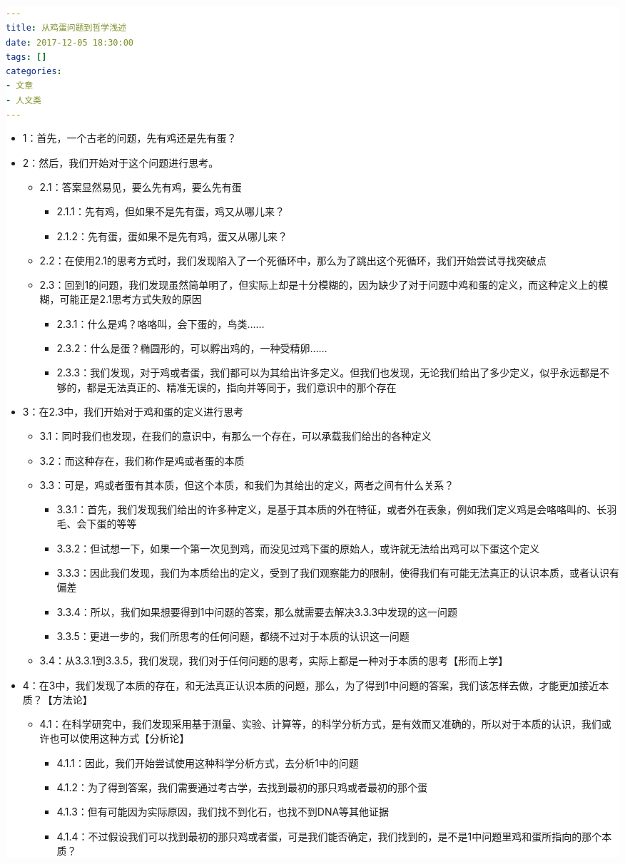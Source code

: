 ```yaml
---
title: 从鸡蛋问题到哲学浅述
date: 2017-12-05 18:30:00
tags: []
categories: 
- 文章
- 人文类
---
```


- 1：首先，一个古老的问题，先有鸡还是先有蛋？

- 2：然后，我们开始对于这个问题进行思考。

   - 2.1：答案显然易见，要么先有鸡，要么先有蛋

      - 2.1.1：先有鸡，但如果不是先有蛋，鸡又从哪儿来？

      - 2.1.2：先有蛋，蛋如果不是先有鸡，蛋又从哪儿来？

   - 2.2：在使用2.1的思考方式时，我们发现陷入了一个死循环中，那么为了跳出这个死循环，我们开始尝试寻找突破点

   - 2.3：回到1的问题，我们发现虽然简单明了，但实际上却是十分模糊的，因为缺少了对于问题中鸡和蛋的定义，而这种定义上的模糊，可能正是2.1思考方式失败的原因

      - 2.3.1：什么是鸡？咯咯叫，会下蛋的，鸟类……

      - 2.3.2：什么是蛋？椭圆形的，可以孵出鸡的，一种受精卵……

      - 2.3.3：我们发现，对于鸡或者蛋，我们都可以为其给出许多定义。但我们也发现，无论我们给出了多少定义，似乎永远都是不够的，都是无法真正的、精准无误的，指向并等同于，我们意识中的那个存在

- 3：在2.3中，我们开始对于鸡和蛋的定义进行思考

   - 3.1：同时我们也发现，在我们的意识中，有那么一个存在，可以承载我们给出的各种定义

   - 3.2：而这种存在，我们称作是鸡或者蛋的本质

   - 3.3：可是，鸡或者蛋有其本质，但这个本质，和我们为其给出的定义，两者之间有什么关系？

      - 3.3.1：首先，我们发现我们给出的许多种定义，是基于其本质的外在特征，或者外在表象，例如我们定义鸡是会咯咯叫的、长羽毛、会下蛋的等等

      - 3.3.2：但试想一下，如果一个第一次见到鸡，而没见过鸡下蛋的原始人，或许就无法给出鸡可以下蛋这个定义

      - 3.3.3：因此我们发现，我们为本质给出的定义，受到了我们观察能力的限制，使得我们有可能无法真正的认识本质，或者认识有偏差

      - 3.3.4：所以，我们如果想要得到1中问题的答案，那么就需要去解决3.3.3中发现的这一问题

      - 3.3.5：更进一步的，我们所思考的任何问题，都绕不过对于本质的认识这一问题

   - 3.4：从3.3.1到3.3.5，我们发现，我们对于任何问题的思考，实际上都是一种对于本质的思考【形而上学】

- 4：在3中，我们发现了本质的存在，和无法真正认识本质的问题，那么，为了得到1中问题的答案，我们该怎样去做，才能更加接近本质？【方法论】

   - 4.1：在科学研究中，我们发现采用基于测量、实验、计算等，的科学分析方式，是有效而又准确的，所以对于本质的认识，我们或许也可以使用这种方式【分析论】

      - 4.1.1：因此，我们开始尝试使用这种科学分析方式，去分析1中的问题

      - 4.1.2：为了得到答案，我们需要通过考古学，去找到最初的那只鸡或者最初的那个蛋

      - 4.1.3：但有可能因为实际原因，我们找不到化石，也找不到DNA等其他证据

      - 4.1.4：不过假设我们可以找到最初的那只鸡或者蛋，可是我们能否确定，我们找到的，是不是1中问题里鸡和蛋所指向的那个本质？
